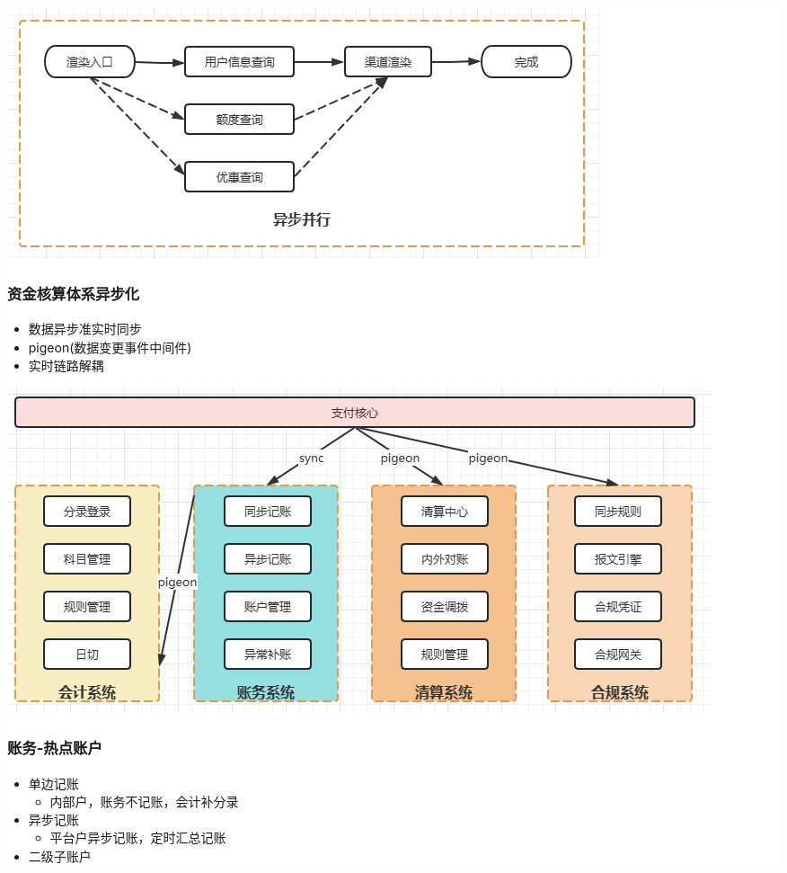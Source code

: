![image-20230330164812525](mogu.assets/image-20230330164812525.png)



### 资金核算体系异步化

- 数据异步准实时同步
- pigeon(数据变更事件中间件)
- 实时链路解耦

![image-20230330165158745](mogu.assets/image-20230330165158745.png)



### 账务-热点账户

- 单边记账
  - 内部户，账务不记账，会计补分录
- 异步记账
  - 平台户异步记账，定时汇总记账
- 二级子账户
